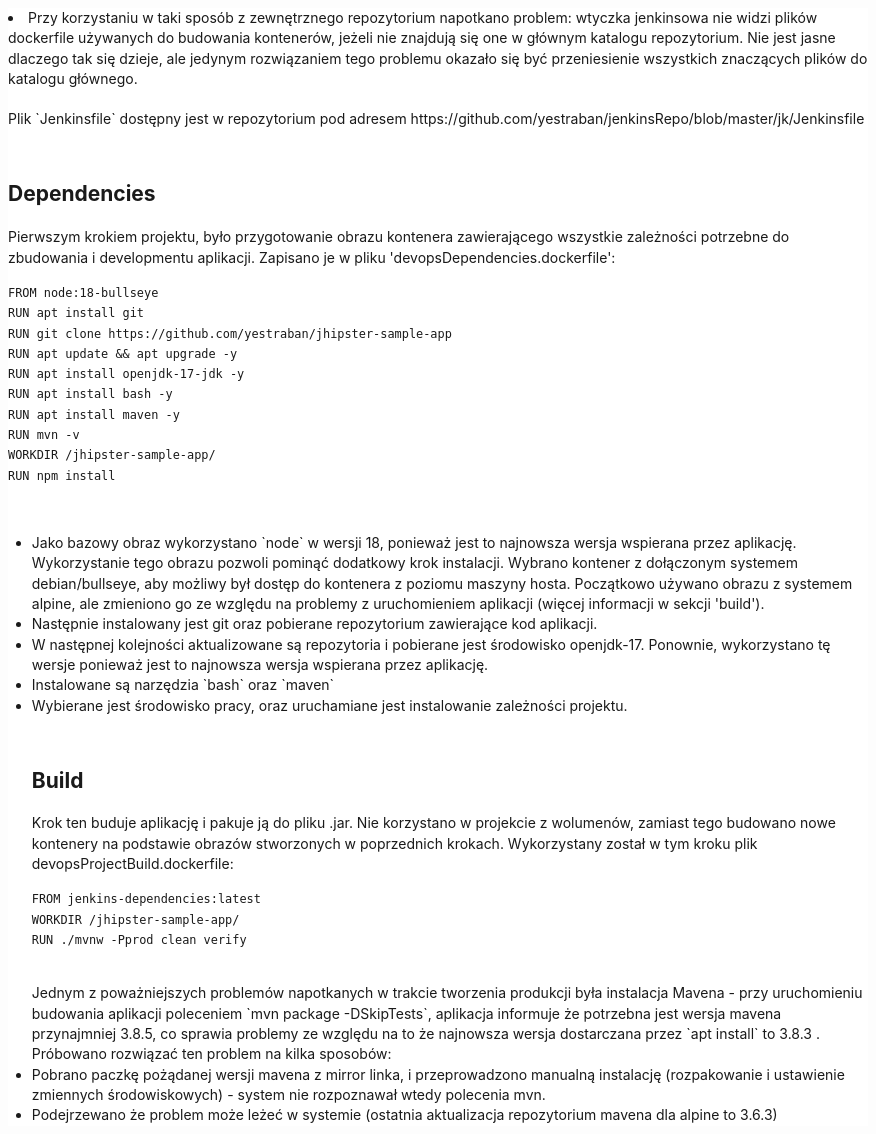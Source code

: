 <li>Przy korzystaniu w taki sposób z zewnętrznego repozytorium napotkano problem: wtyczka jenkinsowa nie widzi plików dockerfile używanych do budowania kontenerów, jeżeli nie znajdują się one w głównym katalogu repozytorium. Nie jest jasne dlaczego tak się dzieje, ale jedynym rozwiązaniem tego problemu okazało się być przeniesienie wszystkich znaczących plików do katalogu głównego.</li>
</ul>
<br/>
Plik `Jenkinsfile` dostępny jest w repozytorium pod adresem https://github.com/yestraban/jenkinsRepo/blob/master/jk/Jenkinsfile
<br/> <br/>

## Dependencies ##
Pierwszym krokiem projektu, było przygotowanie obrazu kontenera zawierającego wszystkie zależności potrzebne do zbudowania i developmentu aplikacji. Zapisano je w pliku 'devopsDependencies.dockerfile':
<pre><code>FROM node:18-bullseye
RUN apt install git
RUN git clone https://github.com/yestraban/jhipster-sample-app
RUN apt update && apt upgrade -y
RUN apt install openjdk-17-jdk -y
RUN apt install bash -y
RUN apt install maven -y
RUN mvn -v
WORKDIR /jhipster-sample-app/
RUN npm install
</code></pre>
<br/>
<ul>
<li>Jako bazowy obraz wykorzystano `node` w wersji 18, ponieważ jest to najnowsza wersja wspierana przez aplikację. Wykorzystanie tego obrazu pozwoli pominąć dodatkowy krok instalacji. Wybrano kontener z dołączonym systemem debian/bullseye, aby możliwy był dostęp do kontenera z poziomu maszyny hosta. Początkowo używano obrazu z systemem alpine, ale zmieniono go ze względu na problemy z uruchomieniem aplikacji (więcej informacji w sekcji 'build'). </li>
<li>Następnie instalowany jest git oraz pobierane repozytorium zawierające kod aplikacji. </li>
<li>W następnej kolejności aktualizowane są repozytoria i pobierane jest środowisko openjdk-17. Ponownie, wykorzystano tę wersje ponieważ jest to najnowsza wersja wspierana przez aplikację.</li>
<li>Instalowane są narzędzia `bash` oraz `maven`</li>
<li>Wybierane jest środowisko pracy, oraz uruchamiane jest instalowanie zależności projektu.</li>
</br>


## Build ##
Krok ten buduje aplikację i pakuje ją do pliku .jar. Nie korzystano w projekcie z wolumenów, zamiast tego budowano nowe kontenery na podstawie obrazów stworzonych w poprzednich krokach. Wykorzystany został w tym kroku plik devopsProjectBuild.dockerfile:

<pre><code>FROM jenkins-dependencies:latest
WORKDIR /jhipster-sample-app/
RUN ./mvnw -Pprod clean verify
</code></pre>
<br/>
Jednym z poważniejszych problemów napotkanych w trakcie tworzenia produkcji była instalacja Mavena - przy uruchomieniu budowania aplikacji poleceniem `mvn package -DSkipTests`, aplikacja informuje że potrzebna jest wersja mavena przynajmniej 3.8.5, co sprawia problemy ze względu na to że najnowsza wersja dostarczana przez `apt install` to 3.8.3 . Próbowano rozwiązać ten problem na kilka sposobów:
    <li> Pobrano paczkę pożądanej wersji mavena z mirror linka, i przeprowadzono manualną instalację (rozpakowanie i ustawienie zmiennych środowiskowych) - system nie rozpoznawał wtedy polecenia mvn.
    <li> Podejrzewano że problem może leżeć w systemie (ostatnia aktualizacja repozytorium mavena dla alpine to 3.6.3)